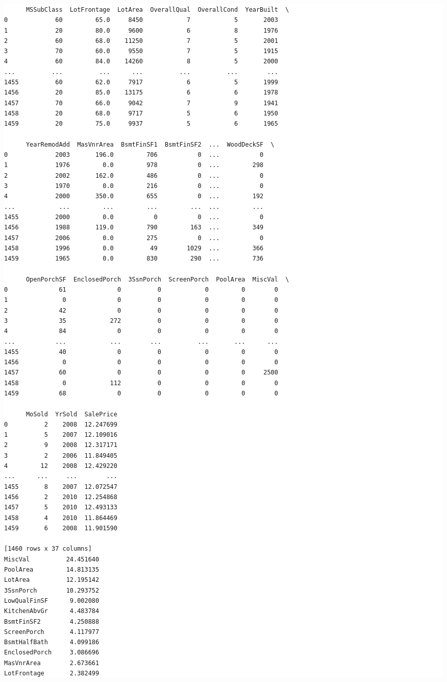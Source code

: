           MSSubClass  LotFrontage  LotArea  OverallQual  OverallCond  YearBuilt  \
    0             60         65.0     8450            7            5       2003   
    1             20         80.0     9600            6            8       1976   
    2             60         68.0    11250            7            5       2001   
    3             70         60.0     9550            7            5       1915   
    4             60         84.0    14260            8            5       2000   
    ...          ...          ...      ...          ...          ...        ...   
    1455          60         62.0     7917            6            5       1999   
    1456          20         85.0    13175            6            6       1978   
    1457          70         66.0     9042            7            9       1941   
    1458          20         68.0     9717            5            6       1950   
    1459          20         75.0     9937            5            6       1965   
    
          YearRemodAdd  MasVnrArea  BsmtFinSF1  BsmtFinSF2  ...  WoodDeckSF  \
    0             2003       196.0         706           0  ...           0   
    1             1976         0.0         978           0  ...         298   
    2             2002       162.0         486           0  ...           0   
    3             1970         0.0         216           0  ...           0   
    4             2000       350.0         655           0  ...         192   
    ...            ...         ...         ...         ...  ...         ...   
    1455          2000         0.0           0           0  ...           0   
    1456          1988       119.0         790         163  ...         349   
    1457          2006         0.0         275           0  ...           0   
    1458          1996         0.0          49        1029  ...         366   
    1459          1965         0.0         830         290  ...         736   
    
          OpenPorchSF  EnclosedPorch  3SsnPorch  ScreenPorch  PoolArea  MiscVal  \
    0              61              0          0            0         0        0   
    1               0              0          0            0         0        0   
    2              42              0          0            0         0        0   
    3              35            272          0            0         0        0   
    4              84              0          0            0         0        0   
    ...           ...            ...        ...          ...       ...      ...   
    1455           40              0          0            0         0        0   
    1456            0              0          0            0         0        0   
    1457           60              0          0            0         0     2500   
    1458            0            112          0            0         0        0   
    1459           68              0          0            0         0        0   
    
          MoSold  YrSold  SalePrice  
    0          2    2008  12.247699  
    1          5    2007  12.109016  
    2          9    2008  12.317171  
    3          2    2006  11.849405  
    4         12    2008  12.429220  
    ...      ...     ...        ...  
    1455       8    2007  12.072547  
    1456       2    2010  12.254868  
    1457       5    2010  12.493133  
    1458       4    2010  11.864469  
    1459       6    2008  11.901590  
    
    [1460 rows x 37 columns]
    MiscVal          24.451640
    PoolArea         14.813135
    LotArea          12.195142
    3SsnPorch        10.293752
    LowQualFinSF      9.002080
    KitchenAbvGr      4.483784
    BsmtFinSF2        4.250888
    ScreenPorch       4.117977
    BsmtHalfBath      4.099186
    EnclosedPorch     3.086696
    MasVnrArea        2.673661
    LotFrontage       2.382499